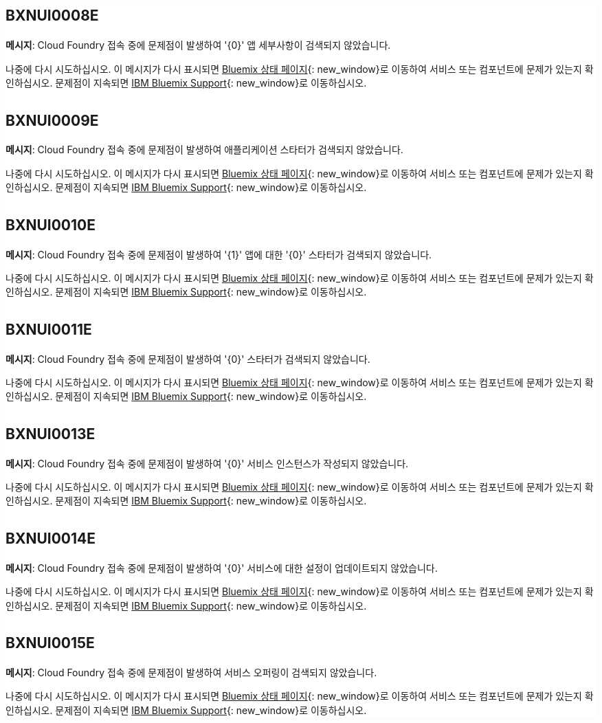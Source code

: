 

## BXNUI0008E
**메시지**: Cloud Foundry 접속 중에 문제점이 발생하여 '{0}' 앱 세부사항이 검색되지 않았습니다. 

나중에 다시 시도하십시오. 이 메시지가 다시 표시되면 [Bluemix 상태 페이지](https://developer.ibm.com/bluemix/support/#status){: new_window}로 이동하여 서비스 또는 컴포넌트에 문제가 있는지 확인하십시오. 문제점이 지속되면 [IBM Bluemix Support](http://ibm.biz/bluemixsupport){: new_window}로 이동하십시오.
		
## BXNUI0009E
**메시지**: Cloud Foundry 접속 중에 문제점이 발생하여 애플리케이션 스타터가 검색되지 않았습니다. 

나중에 다시 시도하십시오. 이 메시지가 다시 표시되면 [Bluemix 상태 페이지](https://developer.ibm.com/bluemix/support/#status){: new_window}로 이동하여 서비스 또는 컴포넌트에 문제가 있는지 확인하십시오. 문제점이 지속되면 [IBM Bluemix Support](http://ibm.biz/bluemixsupport){: new_window}로 이동하십시오.
		
## BXNUI0010E
**메시지**: Cloud Foundry 접속 중에 문제점이 발생하여 '{1}' 앱에 대한 '{0}' 스타터가 검색되지 않았습니다. 

나중에 다시 시도하십시오. 이 메시지가 다시 표시되면 [Bluemix 상태 페이지](https://developer.ibm.com/bluemix/support/#status){: new_window}로 이동하여 서비스 또는 컴포넌트에 문제가 있는지 확인하십시오. 문제점이 지속되면 [IBM Bluemix Support](http://ibm.biz/bluemixsupport){: new_window}로 이동하십시오.

## BXNUI0011E
**메시지**: Cloud Foundry 접속 중에 문제점이 발생하여 '{0}' 스타터가 검색되지 않았습니다. 

나중에 다시 시도하십시오. 이 메시지가 다시 표시되면 [Bluemix 상태 페이지](https://developer.ibm.com/bluemix/support/#status){: new_window}로 이동하여 서비스 또는 컴포넌트에 문제가 있는지 확인하십시오. 문제점이 지속되면 [IBM Bluemix Support](http://ibm.biz/bluemixsupport){: new_window}로 이동하십시오.
		
## BXNUI0013E
**메시지**: Cloud Foundry 접속 중에 문제점이 발생하여 '{0}' 서비스 인스턴스가 작성되지 않았습니다. 

나중에 다시 시도하십시오. 이 메시지가 다시 표시되면 [Bluemix 상태 페이지](https://developer.ibm.com/bluemix/support/#status){: new_window}로 이동하여 서비스 또는 컴포넌트에 문제가 있는지 확인하십시오. 문제점이 지속되면 [IBM Bluemix Support](http://ibm.biz/bluemixsupport){: new_window}로 이동하십시오.

## BXNUI0014E
**메시지**: Cloud Foundry 접속 중에 문제점이 발생하여 '{0}' 서비스에 대한 설정이 업데이트되지 않았습니다. 

나중에 다시 시도하십시오. 이 메시지가 다시 표시되면 [Bluemix 상태 페이지](https://developer.ibm.com/bluemix/support/#status){: new_window}로 이동하여 서비스 또는 컴포넌트에 문제가 있는지 확인하십시오. 문제점이 지속되면 [IBM Bluemix Support](http://ibm.biz/bluemixsupport){: new_window}로 이동하십시오.

## BXNUI0015E
**메시지**: Cloud Foundry 접속 중에 문제점이 발생하여 서비스 오퍼링이 검색되지 않았습니다. 

나중에 다시 시도하십시오. 이 메시지가 다시 표시되면 [Bluemix 상태 페이지](https://developer.ibm.com/bluemix/support/#status){: new_window}로 이동하여 서비스 또는 컴포넌트에 문제가 있는지 확인하십시오. 문제점이 지속되면 [IBM Bluemix Support](http://ibm.biz/bluemixsupport){: new_window}로 이동하십시오.
